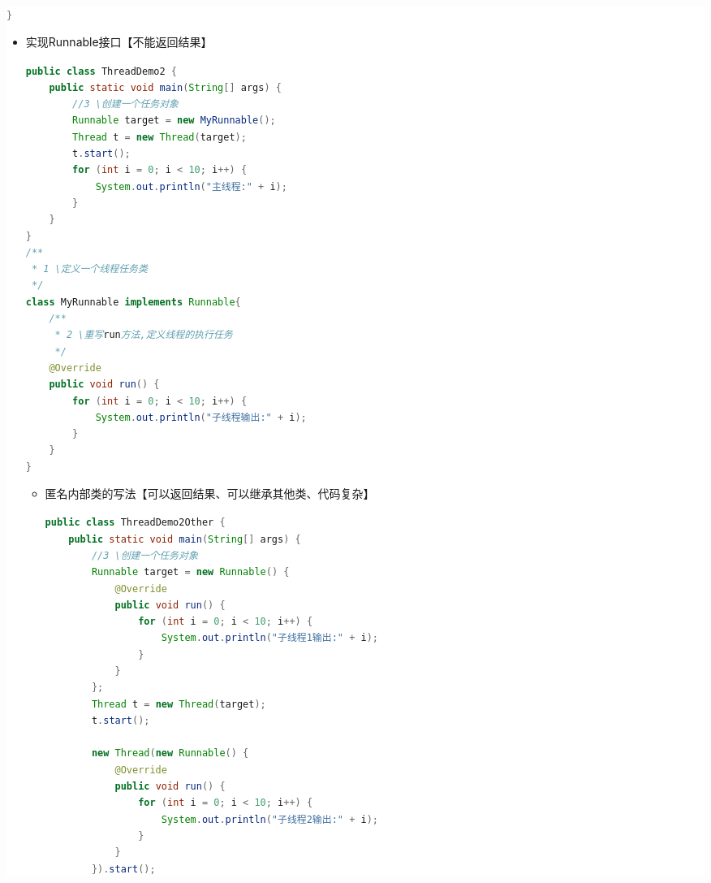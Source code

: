   ```java
  }
  ```

* 实现Runnable接口【不能返回结果】

  ```java
  public class ThreadDemo2 {
      public static void main(String[] args) {
          //3 \创建一个任务对象
          Runnable target = new MyRunnable();
          Thread t = new Thread(target);
          t.start();
          for (int i = 0; i < 10; i++) {
              System.out.println("主线程:" + i);
          }
      }
  }
  /**
   * 1 \定义一个线程任务类
   */
  class MyRunnable implements Runnable{
      /**
       * 2 \重写run方法,定义线程的执行任务
       */
      @Override
      public void run() {
          for (int i = 0; i < 10; i++) {
              System.out.println("子线程输出:" + i);
          }
      }
  }
  ```
  * 匿名内部类的写法【可以返回结果、可以继承其他类、代码复杂】

    ```java
    public class ThreadDemo2Other {
        public static void main(String[] args) {
            //3 \创建一个任务对象
            Runnable target = new Runnable() {
                @Override
                public void run() {
                    for (int i = 0; i < 10; i++) {
                        System.out.println("子线程1输出:" + i);
                    }
                }
            };
            Thread t = new Thread(target);
            t.start();
    
            new Thread(new Runnable() {
                @Override
                public void run() {
                    for (int i = 0; i < 10; i++) {
                        System.out.println("子线程2输出:" + i);
                    }
                }
            }).start();
    